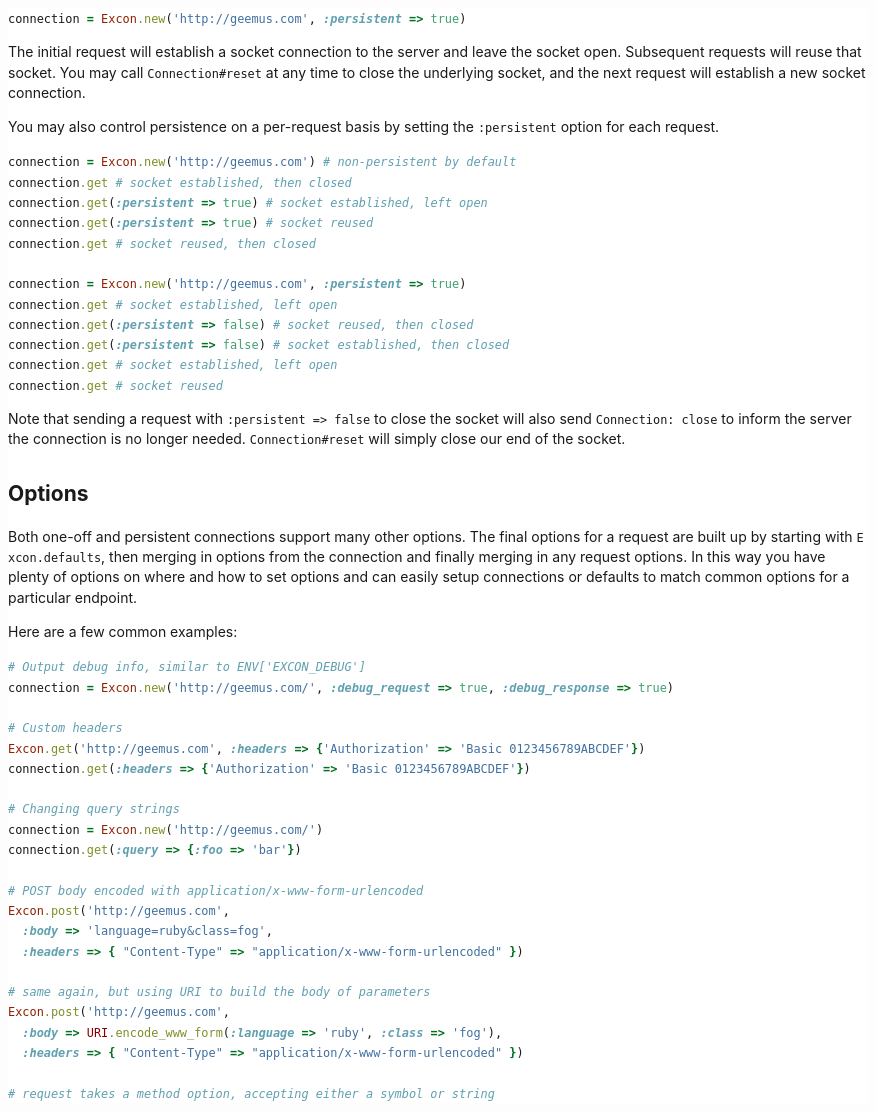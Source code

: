 ```ruby
connection = Excon.new('http://geemus.com', :persistent => true)
```

The initial request will establish a socket connection to the server and leave the socket open. Subsequent requests
will reuse that socket. You may call `Connection#reset` at any time to close the underlying socket, and the next request
will establish a new socket connection.

You may also control persistence on a per-request basis by setting the `:persistent` option for each request.

```ruby
connection = Excon.new('http://geemus.com') # non-persistent by default
connection.get # socket established, then closed
connection.get(:persistent => true) # socket established, left open
connection.get(:persistent => true) # socket reused
connection.get # socket reused, then closed

connection = Excon.new('http://geemus.com', :persistent => true)
connection.get # socket established, left open
connection.get(:persistent => false) # socket reused, then closed
connection.get(:persistent => false) # socket established, then closed
connection.get # socket established, left open
connection.get # socket reused
```

Note that sending a request with `:persistent => false` to close the socket will also send `Connection: close` to inform
the server the connection is no longer needed. `Connection#reset` will simply close our end of the socket.


## Options

Both one-off and persistent connections support many other options. The final options for a request are built up by starting with `Excon.defaults`, then merging in options from the connection and finally merging in any request options. In this way you have plenty of options on where and how to set options and can easily setup connections or defaults to match common options for a particular endpoint.

Here are a few common examples:

```ruby
# Output debug info, similar to ENV['EXCON_DEBUG']
connection = Excon.new('http://geemus.com/', :debug_request => true, :debug_response => true)

# Custom headers
Excon.get('http://geemus.com', :headers => {'Authorization' => 'Basic 0123456789ABCDEF'})
connection.get(:headers => {'Authorization' => 'Basic 0123456789ABCDEF'})

# Changing query strings
connection = Excon.new('http://geemus.com/')
connection.get(:query => {:foo => 'bar'})

# POST body encoded with application/x-www-form-urlencoded
Excon.post('http://geemus.com',
  :body => 'language=ruby&class=fog',
  :headers => { "Content-Type" => "application/x-www-form-urlencoded" })

# same again, but using URI to build the body of parameters
Excon.post('http://geemus.com',
  :body => URI.encode_www_form(:language => 'ruby', :class => 'fog'),
  :headers => { "Content-Type" => "application/x-www-form-urlencoded" })

# request takes a method option, accepting either a symbol or string
```